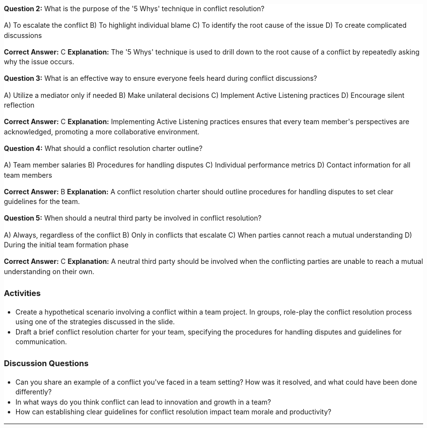 **Question 2:** What is the purpose of the '5 Whys' technique in conflict resolution?

  A) To escalate the conflict
  B) To highlight individual blame
  C) To identify the root cause of the issue
  D) To create complicated discussions

**Correct Answer:** C
**Explanation:** The '5 Whys' technique is used to drill down to the root cause of a conflict by repeatedly asking why the issue occurs.

**Question 3:** What is an effective way to ensure everyone feels heard during conflict discussions?

  A) Utilize a mediator only if needed
  B) Make unilateral decisions
  C) Implement Active Listening practices
  D) Encourage silent reflection

**Correct Answer:** C
**Explanation:** Implementing Active Listening practices ensures that every team member's perspectives are acknowledged, promoting a more collaborative environment.

**Question 4:** What should a conflict resolution charter outline?

  A) Team member salaries
  B) Procedures for handling disputes
  C) Individual performance metrics
  D) Contact information for all team members

**Correct Answer:** B
**Explanation:** A conflict resolution charter should outline procedures for handling disputes to set clear guidelines for the team.

**Question 5:** When should a neutral third party be involved in conflict resolution?

  A) Always, regardless of the conflict
  B) Only in conflicts that escalate
  C) When parties cannot reach a mutual understanding
  D) During the initial team formation phase

**Correct Answer:** C
**Explanation:** A neutral third party should be involved when the conflicting parties are unable to reach a mutual understanding on their own.

### Activities
- Create a hypothetical scenario involving a conflict within a team project. In groups, role-play the conflict resolution process using one of the strategies discussed in the slide.
- Draft a brief conflict resolution charter for your team, specifying the procedures for handling disputes and guidelines for communication.

### Discussion Questions
- Can you share an example of a conflict you've faced in a team setting? How was it resolved, and what could have been done differently?
- In what ways do you think conflict can lead to innovation and growth in a team?
- How can establishing clear guidelines for conflict resolution impact team morale and productivity?

---